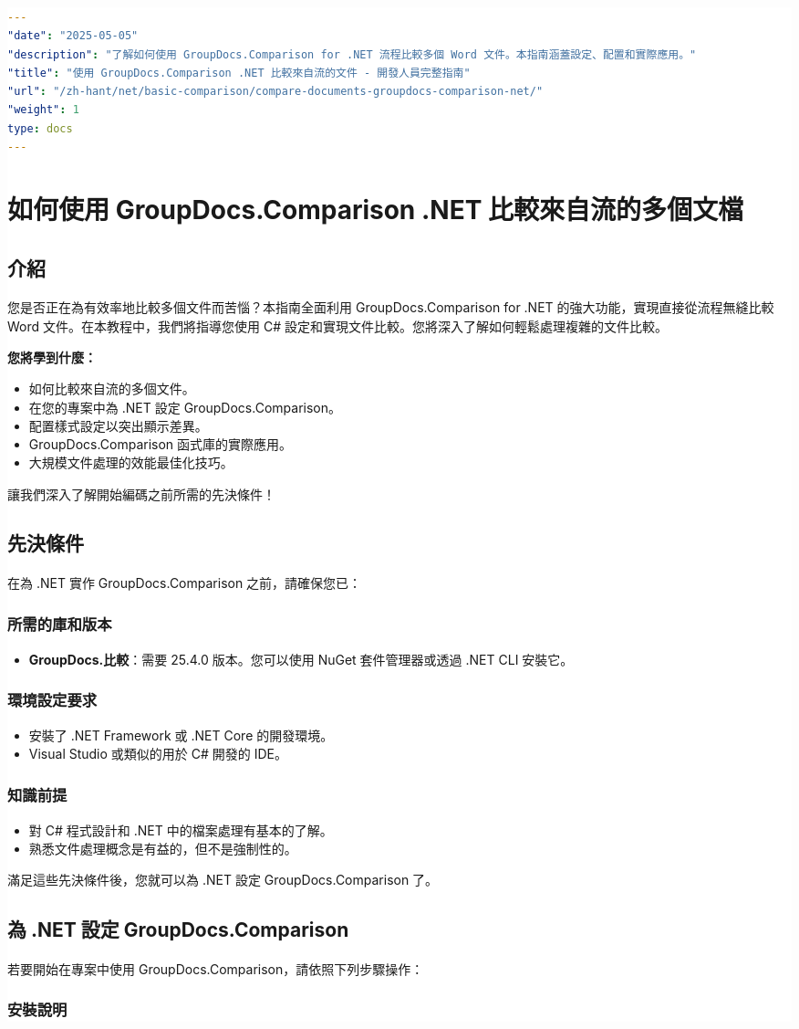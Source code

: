 ```yaml
---
"date": "2025-05-05"
"description": "了解如何使用 GroupDocs.Comparison for .NET 流程比較多個 Word 文件。本指南涵蓋設定、配置和實際應用。"
"title": "使用 GroupDocs.Comparison .NET 比較來自流的文件 - 開發人員完整指南"
"url": "/zh-hant/net/basic-comparison/compare-documents-groupdocs-comparison-net/"
"weight": 1
type: docs
---
```

# 如何使用 GroupDocs.Comparison .NET 比較來自流的多個文檔

## 介紹

您是否正在為有效率地比較多個文件而苦惱？本指南全面利用 GroupDocs.Comparison for .NET 的強大功能，實現直接從流程無縫比較 Word 文件。在本教程中，我們將指導您使用 C# 設定和實現文件比較。您將深入了解如何輕鬆處理複雜的文件比較。

**您將學到什麼：**
- 如何比較來自流的多個文件。
- 在您的專案中為 .NET 設定 GroupDocs.Comparison。
- 配置樣式設定以突出顯示差異。
- GroupDocs.Comparison 函式庫的實際應用。
- 大規模文件處理的效能最佳化技巧。

讓我們深入了解開始編碼之前所需的先決條件！

## 先決條件

在為 .NET 實作 GroupDocs.Comparison 之前，請確保您已：

### 所需的庫和版本
- **GroupDocs.比較**：需要 25.4.0 版本。您可以使用 NuGet 套件管理器或透過 .NET CLI 安裝它。

### 環境設定要求
- 安裝了 .NET Framework 或 .NET Core 的開發環境。
- Visual Studio 或類似的用於 C# 開發的 IDE。

### 知識前提
- 對 C# 程式設計和 .NET 中的檔案處理有基本的了解。
- 熟悉文件處理概念是有益的，但不是強制性的。

滿足這些先決條件後，您就可以為 .NET 設定 GroupDocs.Comparison 了。

## 為 .NET 設定 GroupDocs.Comparison

若要開始在專案中使用 GroupDocs.Comparison，請依照下列步驟操作：

### 安裝說明
